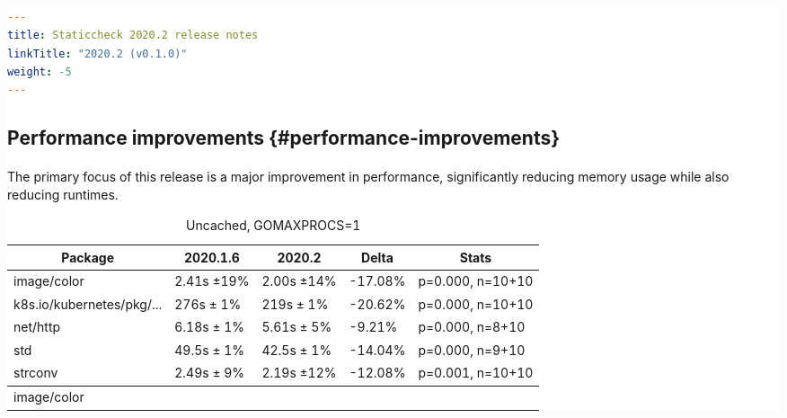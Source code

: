 ```yaml
---
title: Staticcheck 2020.2 release notes
linkTitle: "2020.2 (v0.1.0)"
weight: -5
---
```


## Performance improvements {#performance-improvements}

The primary focus of this release is a major improvement in performance, significantly reducing memory usage while also reducing runtimes.

<table class="table">
    <caption>Uncached, GOMAXPROCS=1</caption>
    <thead>
      <tr>
        <th>Package</th>
        <th>2020.1.6</th>
        <th>2020.2</th>
        <th>Delta</th>
        <th>Stats</th>
      </tr>
    </thead>
    <tbody>
      <tr>
        <td>image/color </td>
        <td>2.41s ±19% </td>
        <td>2.00s ±14% </td>
        <td>-17.08%</td>
        <td>p=0.000, n=10+10</td>
      </tr>
     <tr>
        <td>k8s.io/kubernetes/pkg/... </td>
        <td>276s ± 1% </td>
        <td>219s ± 1% </td>
        <td>-20.62%</td>
        <td>p=0.000, n=10+10</td>
      </tr>
      <tr>
        <td>net/http </td>
        <td>6.18s ± 1% </td>
        <td>5.61s ± 5% </td>
        <td>-9.21%</td>
        <td>p=0.000, n=8+10</td>
      </tr>
      <tr>
        <td>std </td>
        <td>49.5s ± 1% </td>
        <td>42.5s ± 1% </td>
        <td>-14.04%</td>
        <td>p=0.000, n=9+10</td>
      </tr>
      <tr>
        <td>strconv </td>
        <td>2.49s ± 9% </td>
        <td>2.19s ±12% </td>
        <td>-12.08%</td>
        <td>p=0.001, n=10+10</td>
      </tr>
    </tbody>
    <tbody>
      <tr>
        <td>image/color </td>